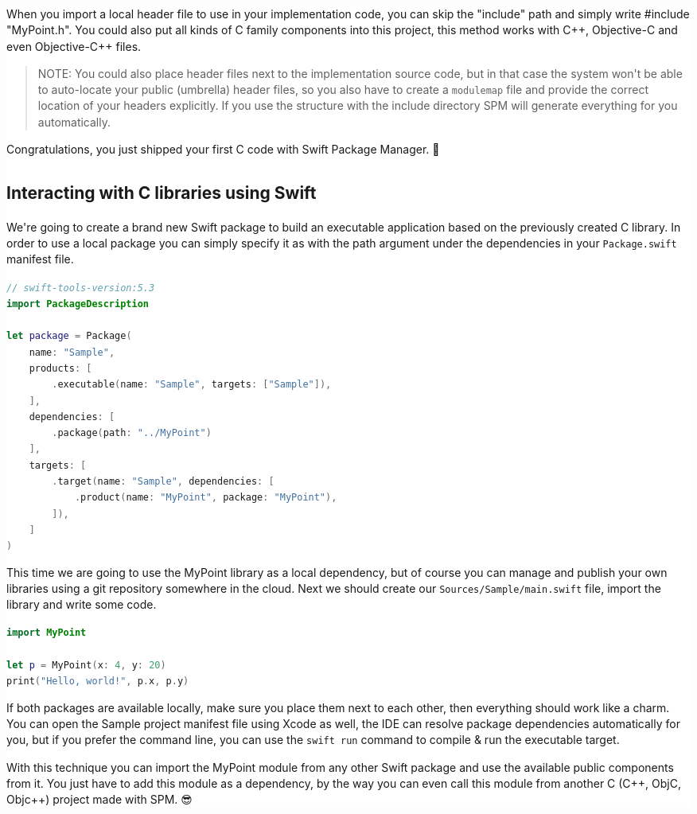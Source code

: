 When you import a local header file to use in your implementation code, you can skip the "include" path and simply write #include "MyPoint.h". You could also put all kinds of C family components into this project, this method works with C++, Objective-C and even Objective-C++ files.

> NOTE: You could also place header files next to the implementation source code, but in that case the system won't be able to auto-locate your public (umbrella) header files, so you also have to create a `modulemap` file and provide the correct location of your headers explicitly. If you use the structure with the include directory SPM will generate everything for you automatically.

Congratulations, you just shipped your first C code with Swift Package Manager. 🥳

## Interacting with C libraries using Swift

We're going to create a brand new Swift package to build an executable application based on the previously created C library. In order to use a local package you can simply specify it as with the path argument under the dependencies in your `Package.swift` manifest file.

```swift
// swift-tools-version:5.3
import PackageDescription

let package = Package(
    name: "Sample",
    products: [
        .executable(name: "Sample", targets: ["Sample"]),
    ],
    dependencies: [
        .package(path: "../MyPoint")
    ],
    targets: [
        .target(name: "Sample", dependencies: [
            .product(name: "MyPoint", package: "MyPoint"),
        ]),
    ]
)
```

This time we are going to use the MyPoint library as a local dependency, but of course you can manage and publish your own libraries using a git repository somewhere in the cloud. Next we should create our `Sources/Sample/main.swift` file, import the library and write some code.

```swift
import MyPoint

let p = MyPoint(x: 4, y: 20)
print("Hello, world!", p.x, p.y)
```

If both packages are available locally, make sure you place them next to each other, then everything should work like a charm. You can open the Sample project manifest file using Xcode as well, the IDE can resolve package dependencies automatically for you, but if you prefer the command line, you can use the `swift run` command to compile & run the executable target.

With this technique you can import the MyPoint module from any other Swift package and use the available public components from it. You just have to add this module as a dependency, by the way you can even call this module from another C (C++, ObjC, Objc++) project made with SPM. 😎

